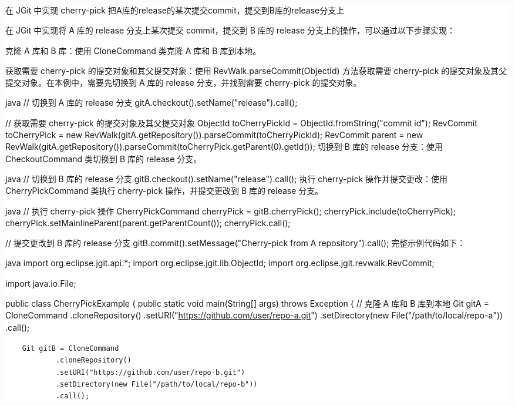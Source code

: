 在 JGit 中实现 cherry-pick 把A库的release的某次提交commit，提交到B库的release分支上


在 JGit 中实现将 A 库的 release 分支上某次提交 commit，提交到 B 库的 release 分支上的操作，可以通过以下步骤实现：

克隆 A 库和 B 库：使用 CloneCommand 类克隆 A 库和 B 库到本地。

获取需要 cherry-pick 的提交对象和其父提交对象：使用 RevWalk.parseCommit(ObjectId) 方法获取需要 cherry-pick 的提交对象及其父提交对象。在本例中，需要先切换到 A 库的 release 分支，并找到需要 cherry-pick 的提交对象。

java
// 切换到 A 库的 release 分支
gitA.checkout().setName("release").call();

// 获取需要 cherry-pick 的提交对象及其父提交对象
ObjectId toCherryPickId = ObjectId.fromString("commit id");
RevCommit toCherryPick = new RevWalk(gitA.getRepository()).parseCommit(toCherryPickId);
RevCommit parent = new RevWalk(gitA.getRepository()).parseCommit(toCherryPick.getParent(0).getId());
切换到 B 库的 release 分支：使用 CheckoutCommand 类切换到 B 库的 release 分支。

java
// 切换到 B 库的 release 分支
gitB.checkout().setName("release").call();
执行 cherry-pick 操作并提交更改：使用 CherryPickCommand 类执行 cherry-pick 操作，并提交更改到 B 库的 release 分支。

java
// 执行 cherry-pick 操作
CherryPickCommand cherryPick = gitB.cherryPick();
cherryPick.include(toCherryPick);
cherryPick.setMainlineParent(parent.getParentCount());
cherryPick.call();

// 提交更改到 B 库的 release 分支
gitB.commit().setMessage("Cherry-pick from A repository").call();
完整示例代码如下：

java
import org.eclipse.jgit.api.*;
import org.eclipse.jgit.lib.ObjectId;
import org.eclipse.jgit.revwalk.RevCommit;

import java.io.File;

public class CherryPickExample {
    public static void main(String[] args) throws Exception {
        // 克隆 A 库和 B 库到本地
        Git gitA = CloneCommand
                .cloneRepository()
                .setURI("https://github.com/user/repo-a.git")
                .setDirectory(new File("/path/to/local/repo-a"))
                .call();

        Git gitB = CloneCommand
                .cloneRepository()
                .setURI("https://github.com/user/repo-b.git")
                .setDirectory(new File("/path/to/local/repo-b"))
                .call();

